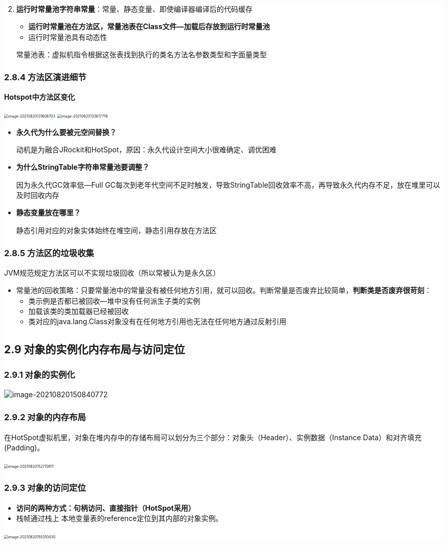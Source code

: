 2. **运行时常量池字符串常量**：常量、静态变量、即使编译器编译后的代码缓存

   * **运行时常量池在方法区，常量池表在Class文件—加载后存放到运行时常量池**
   * 运行时常量池具有动态性

   常量池表：虚拟机指令根据这张表找到执行的类名方法名参数类型和字面量类型

### 2.8.4 方法区演进细节

**Hotspot中方法区变化**

<img src="https://cdn.jsdelivr.net/gh/1065464173/markdown-image-rep/20210820131606.png" alt="image-20210820131606703" style="zoom:50%;" />

<img src="https://cdn.jsdelivr.net/gh/1065464173/markdown-image-rep/20210820133617.png" alt="image-20210820133617719" style="zoom:50%;" />

* **永久代为什么要被元空间替换？**

  动机是为融合JRockit和HotSpot，原因：永久代设计空间大小很难确定、调优困难

* **为什么StringTable字符串常量池要调整？**

  因为永久代GC效率低—Full GC每次到老年代空间不足时触发，导致StringTable回收效率不高，再导致永久代内存不足，放在堆里可以及时回收内存

* **静态变量放在哪里？**

  静态引用对应的对象实体始终在堆空间，静态引用存放在方法区

### 2.8.5 方法区的垃圾收集

JVM规范规定方法区可以不实现垃圾回收（所以常被认为是永久区）

* 常量池的回收策略：只要常量池中的常量没有被任何地方引用，就可以回收。判断常量是否废弃比较简单，**判断类是否废弃很苛刻**：
  * 类示例是否都已被回收—堆中没有任何派生子类的实例
  * 加载该类的类加载器已经被回收
  * 类对应的java.lang.Class对象没有在任何地方引用也无法在任何地方通过反射引用

## 2.9 对象的实例化内存布局与访问定位

### 2.9.1 对象的实例化

![image-20210820150840772](https://cdn.jsdelivr.net/gh/1065464173/markdown-image-rep/20210820150840.png)

### 2.9.2 对象的内存布局

在HotSpot虚拟机里，对象在堆内存中的存储布局可以划分为三个部分：对象头（Header）、实例数据（Instance Data）和对齐填充(Padding)。

<img src="https://cdn.jsdelivr.net/gh/1065464173/markdown-image-rep/20210820152710.png" alt="image-20210820152710911" style="zoom:50%;" />

### 2.9.3 对象的访问定位

* **访问的两种方式：句柄访问、直接指针（HotSpot采用）**
* 栈帧通过栈上 本地变量表的reference定位到其内部的对象实例。

<img src="https://cdn.jsdelivr.net/gh/1065464173/markdown-image-rep/20210820155310.png" alt="image-20210820155310430" style="zoom:50%;" />
